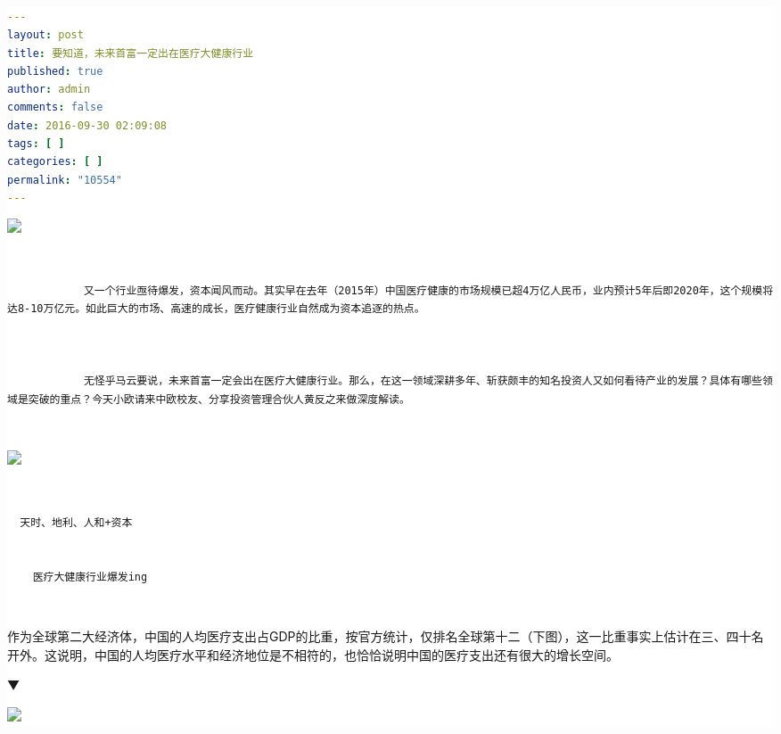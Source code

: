 ```yaml
---
layout: post
title: 要知道，未来首富一定出在医疗大健康行业
published: true
author: admin
comments: false
date: 2016-09-30 02:09:08
tags: [ ]
categories: [ ]
permalink: "10554"
---
```

![][1]

&nbsp;


  
    
      
        
          
            
              
                又一个行业亟待爆发，资本闻风而动。其实早在去年（2015年）中国医疗健康的市场规模已超4万亿人民币，业内预计5年后即2020年，这个规模将达8-10万亿元。如此巨大的市场、高速的成长，医疗健康行业自然成为资本追逐的热点。
              
              
              
                无怪乎马云要说，未来首富一定会出在医疗大健康行业。那么，在这一领域深耕多年、斩获颇丰的知名投资人又如何看待产业的发展？具体有哪些领域是突破的重点？今天小欧请来中欧校友、分享投资管理合伙人黄反之来做深度解读。
              
            
          
        
      
    
  


&nbsp;

![][2]

&nbsp;


  
    
      天时、地利、人和+资本 
      
      
        医疗大健康行业爆发ing
      
    
  


&nbsp;

作为全球第二大经济体，中国的人均医疗支出占GDP的比重，按官方统计，仅排名全球第十二（下图），这一比重事实上估计在三、四十名开外。这说明，中国的人均医疗水平和经济地位是不相符的，也恰恰说明中国的医疗支出还有很大的增长空间。

▼

![][3]


 [1]: http://yongz.com/yz/wp-content/uploads/2016/09/8fc4650338234c9e27eee9635f22bdb8.jpeg
 [2]: http://yongz.com/yz/wp-content/uploads/2016/09/34d356ee0ef2211713d4323c1293f858.jpeg
 [3]: http://yongz.com/yz/wp-content/uploads/2016/09/eacd6d4161c0af990f88c1170ee3eca9.jpeg
 [4]: http://yongz.com/yz/wp-content/uploads/2016/09/4271104d0e4a43e34e40434c0c83714a.jpeg
 [5]: http://yongz.com/yz/wp-content/uploads/2016/09/ff708cf6fbe1fe7989eaafff0ce3fd49.jpeg
 [6]: http://yongz.com/yz/wp-content/uploads/2016/09/016b12107971c799340ed16d4930b58d.jpeg
 [7]: http://yongz.com/yz/wp-content/uploads/2016/09/566b8c3e1ea7e9b7c375d57a813cf062.jpeg